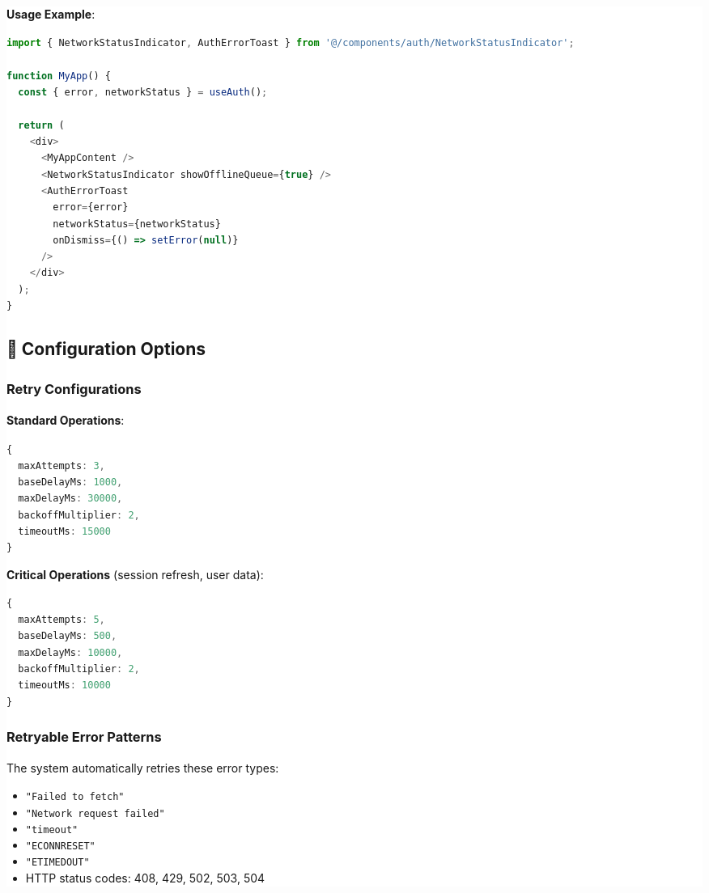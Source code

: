 **Usage Example**:
```typescript
import { NetworkStatusIndicator, AuthErrorToast } from '@/components/auth/NetworkStatusIndicator';

function MyApp() {
  const { error, networkStatus } = useAuth();
  
  return (
    <div>
      <MyAppContent />
      <NetworkStatusIndicator showOfflineQueue={true} />
      <AuthErrorToast 
        error={error} 
        networkStatus={networkStatus}
        onDismiss={() => setError(null)} 
      />
    </div>
  );
}
```

## 🔧 Configuration Options

### Retry Configurations

**Standard Operations**:
```typescript
{
  maxAttempts: 3,
  baseDelayMs: 1000,
  maxDelayMs: 30000,
  backoffMultiplier: 2,
  timeoutMs: 15000
}
```

**Critical Operations** (session refresh, user data):
```typescript
{
  maxAttempts: 5,
  baseDelayMs: 500,  
  maxDelayMs: 10000,
  backoffMultiplier: 2,
  timeoutMs: 10000
}
```

### Retryable Error Patterns
The system automatically retries these error types:
- `"Failed to fetch"`
- `"Network request failed"`
- `"timeout"`
- `"ECONNRESET"`
- `"ETIMEDOUT"`
- HTTP status codes: 408, 429, 502, 503, 504
